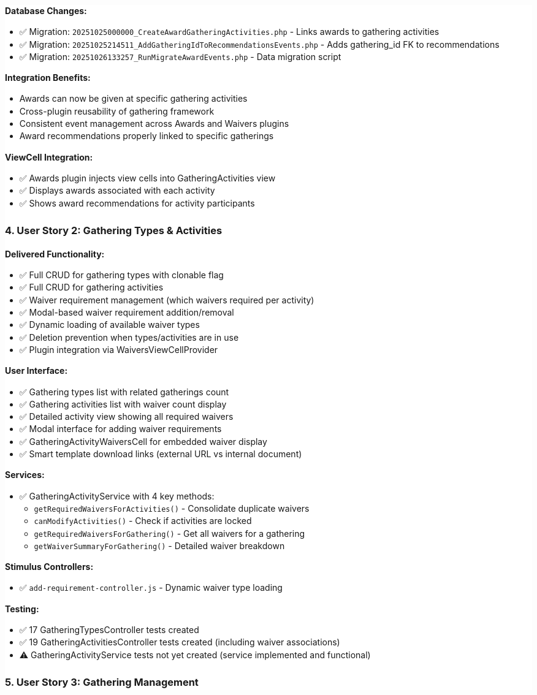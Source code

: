 **Database Changes:**
- ✅ Migration: `20251025000000_CreateAwardGatheringActivities.php` - Links awards to gathering activities
- ✅ Migration: `20251025214511_AddGatheringIdToRecommendationsEvents.php` - Adds gathering_id FK to recommendations
- ✅ Migration: `20251026133257_RunMigrateAwardEvents.php` - Data migration script

**Integration Benefits:**
- Awards can now be given at specific gathering activities
- Cross-plugin reusability of gathering framework
- Consistent event management across Awards and Waivers plugins
- Award recommendations properly linked to specific gatherings

**ViewCell Integration:**
- ✅ Awards plugin injects view cells into GatheringActivities view
- ✅ Displays awards associated with each activity
- ✅ Shows award recommendations for activity participants

### 4. User Story 2: Gathering Types & Activities

**Delivered Functionality:**
- ✅ Full CRUD for gathering types with clonable flag
- ✅ Full CRUD for gathering activities
- ✅ Waiver requirement management (which waivers required per activity)
- ✅ Modal-based waiver requirement addition/removal
- ✅ Dynamic loading of available waiver types
- ✅ Deletion prevention when types/activities are in use
- ✅ Plugin integration via WaiversViewCellProvider

**User Interface:**
- ✅ Gathering types list with related gatherings count
- ✅ Gathering activities list with waiver count display
- ✅ Detailed activity view showing all required waivers
- ✅ Modal interface for adding waiver requirements
- ✅ GatheringActivityWaiversCell for embedded waiver display
- ✅ Smart template download links (external URL vs internal document)

**Services:**
- ✅ GatheringActivityService with 4 key methods:
  - `getRequiredWaiversForActivities()` - Consolidate duplicate waivers
  - `canModifyActivities()` - Check if activities are locked
  - `getRequiredWaiversForGathering()` - Get all waivers for a gathering
  - `getWaiverSummaryForGathering()` - Detailed waiver breakdown

**Stimulus Controllers:**
- ✅ `add-requirement-controller.js` - Dynamic waiver type loading

**Testing:**
- ✅ 17 GatheringTypesController tests created
- ✅ 19 GatheringActivitiesController tests created (including waiver associations)
- ⚠️ GatheringActivityService tests not yet created (service implemented and functional)

### 5. User Story 3: Gathering Management

